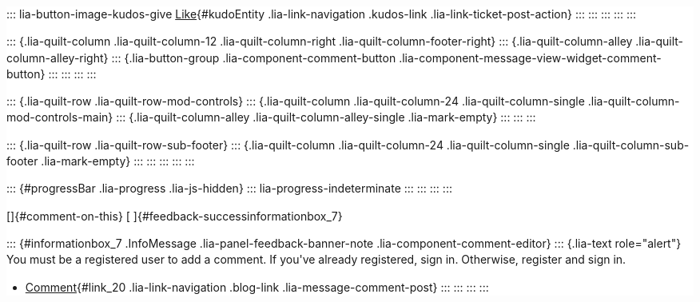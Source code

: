 ::: lia-button-image-kudos-give
[Like](https://techcommunity.microsoft.com/t5/blogs/v2/blogarticlepage.kudosbuttonv2.kudoentity:kudoentity/kudosable-gid/1670427?t:ac=blog-id/microsoft_365blog/article-id/2768&t:cp=kudos/contributions/tapletcontributionspage "Click here to give likes to this post."){#kudoEntity
.lia-link-navigation .kudos-link .lia-link-ticket-post-action}
:::
:::
:::
:::
:::

::: {.lia-quilt-column .lia-quilt-column-12 .lia-quilt-column-right .lia-quilt-column-footer-right}
::: {.lia-quilt-column-alley .lia-quilt-column-alley-right}
::: {.lia-button-group .lia-component-comment-button .lia-component-message-view-widget-comment-button}
:::
:::
:::
:::

::: {.lia-quilt-row .lia-quilt-row-mod-controls}
::: {.lia-quilt-column .lia-quilt-column-24 .lia-quilt-column-single .lia-quilt-column-mod-controls-main}
::: {.lia-quilt-column-alley .lia-quilt-column-alley-single .lia-mark-empty}
:::
:::
:::

::: {.lia-quilt-row .lia-quilt-row-sub-footer}
::: {.lia-quilt-column .lia-quilt-column-24 .lia-quilt-column-single .lia-quilt-column-sub-footer .lia-mark-empty}
:::
:::
:::
:::
:::

::: {#progressBar .lia-progress .lia-js-hidden}
::: lia-progress-indeterminate
:::
:::
:::
:::

[]{#comment-on-this} [ ]{#feedback-successinformationbox_7}

::: {#informationbox_7 .InfoMessage .lia-panel-feedback-banner-note .lia-component-comment-editor}
::: {.lia-text role="alert"}
You must be a registered user to add a comment. If you\'ve already
registered, sign in. Otherwise, register and sign in.

-   [Comment](/plugins/common/feature/oauth2sso/sso_login_redirect?lang=en&redirectreason=permissiondenied&referer=https%3A%2F%2Ftechcommunity.microsoft.com%2Ft5%2Fmicrosoft-365-blog%2Fpurchase-visio-cloud-subscriptions-with-your-business-domain%2Fba-p%2F1670427%23comment-on-this){#link_20
    .lia-link-navigation .blog-link .lia-message-comment-post}
:::
:::
:::
:::
